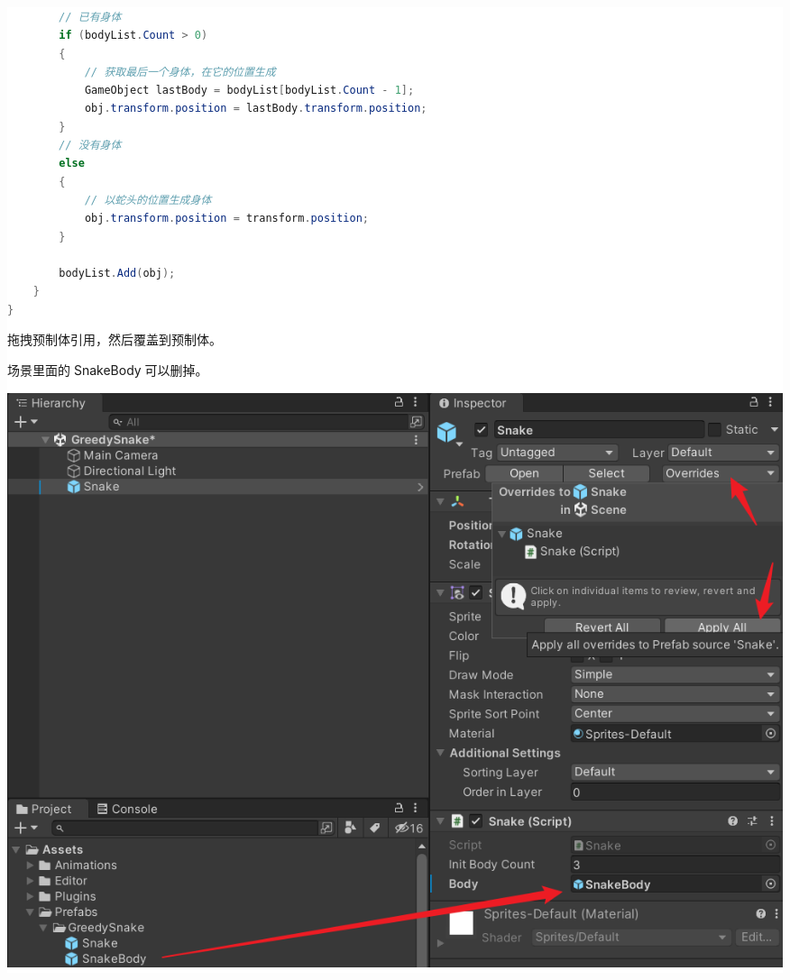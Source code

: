 ```csharp
        // 已有身体
        if (bodyList.Count > 0)
        {
            // 获取最后一个身体，在它的位置生成
            GameObject lastBody = bodyList[bodyList.Count - 1];
            obj.transform.position = lastBody.transform.position;
        }
        // 没有身体
        else
        {
            // 以蛇头的位置生成身体
            obj.transform.position = transform.position;
        }

        bodyList.Add(obj);
    }
}
```

拖拽预制体引用，然后覆盖到预制体。

场景里面的 SnakeBody 可以删掉。

![](../images/unity-pixel-snake-1/引用预制体.png)

